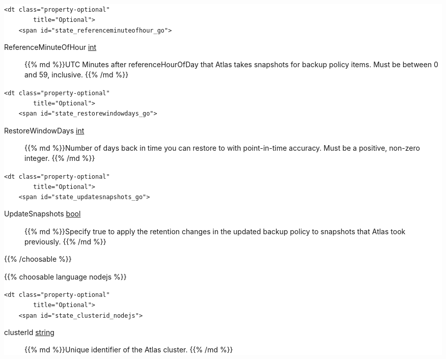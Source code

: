     <dt class="property-optional"
            title="Optional">
        <span id="state_referenceminuteofhour_go">
<a href="#state_referenceminuteofhour_go" style="color: inherit; text-decoration: inherit;">Reference<wbr>Minute<wbr>Of<wbr>Hour</a>
</span> 
        <span class="property-indicator"></span>
        <span class="property-type"><a href="https://golang.org/pkg/builtin/#integer">int</a></span>
    </dt>
    <dd>{{% md %}}UTC Minutes after referenceHourOfDay that Atlas takes snapshots for backup policy items. Must be between 0 and 59, inclusive.
{{% /md %}}</dd>

    <dt class="property-optional"
            title="Optional">
        <span id="state_restorewindowdays_go">
<a href="#state_restorewindowdays_go" style="color: inherit; text-decoration: inherit;">Restore<wbr>Window<wbr>Days</a>
</span> 
        <span class="property-indicator"></span>
        <span class="property-type"><a href="https://golang.org/pkg/builtin/#integer">int</a></span>
    </dt>
    <dd>{{% md %}}Number of days back in time you can restore to with point-in-time accuracy. Must be a positive, non-zero integer.
{{% /md %}}</dd>

    <dt class="property-optional"
            title="Optional">
        <span id="state_updatesnapshots_go">
<a href="#state_updatesnapshots_go" style="color: inherit; text-decoration: inherit;">Update<wbr>Snapshots</a>
</span> 
        <span class="property-indicator"></span>
        <span class="property-type"><a href="https://golang.org/pkg/builtin/#boolean">bool</a></span>
    </dt>
    <dd>{{% md %}}Specify true to apply the retention changes in the updated backup policy to snapshots that Atlas took previously.
{{% /md %}}</dd>

</dl>
{{% /choosable %}}


{{% choosable language nodejs %}}
<dl class="resources-properties">

    <dt class="property-optional"
            title="Optional">
        <span id="state_clusterid_nodejs">
<a href="#state_clusterid_nodejs" style="color: inherit; text-decoration: inherit;">cluster<wbr>Id</a>
</span> 
        <span class="property-indicator"></span>
        <span class="property-type"><a href="https://developer.mozilla.org/en-US/docs/Web/JavaScript/Reference/Global_Objects/string">string</a></span>
    </dt>
    <dd>{{% md %}}Unique identifier of the Atlas cluster.
{{% /md %}}</dd>
